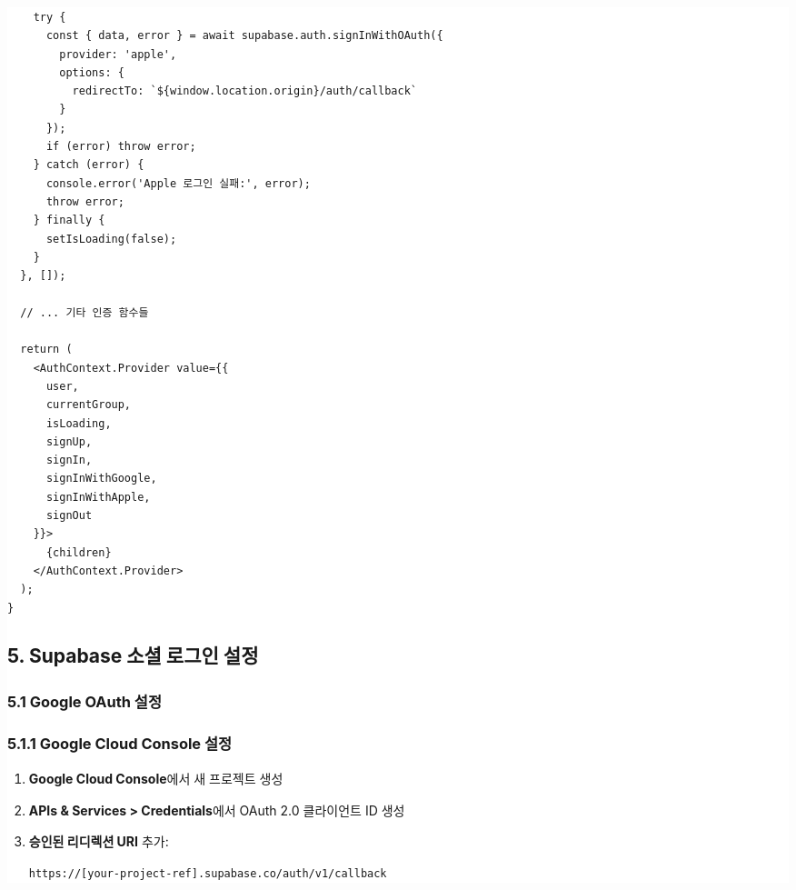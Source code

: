```tsx
    try {
      const { data, error } = await supabase.auth.signInWithOAuth({
        provider: 'apple',
        options: {
          redirectTo: `${window.location.origin}/auth/callback`
        }
      });
      if (error) throw error;
    } catch (error) {
      console.error('Apple 로그인 실패:', error);
      throw error;
    } finally {
      setIsLoading(false);
    }
  }, []);

  // ... 기타 인증 함수들

  return (
    <AuthContext.Provider value={{
      user,
      currentGroup,
      isLoading,
      signUp,
      signIn,
      signInWithGoogle,
      signInWithApple,
      signOut
    }}>
      {children}
    </AuthContext.Provider>
  );
}

```

## 5. Supabase 소셜 로그인 설정

### 5.1 Google OAuth 설정

### 5.1.1 Google Cloud Console 설정

1. **Google Cloud Console**에서 새 프로젝트 생성
2. **APIs & Services > Credentials**에서 OAuth 2.0 클라이언트 ID 생성
3. **승인된 리디렉션 URI** 추가:
    
    ```
    https://[your-project-ref].supabase.co/auth/v1/callback
    
    ```
    